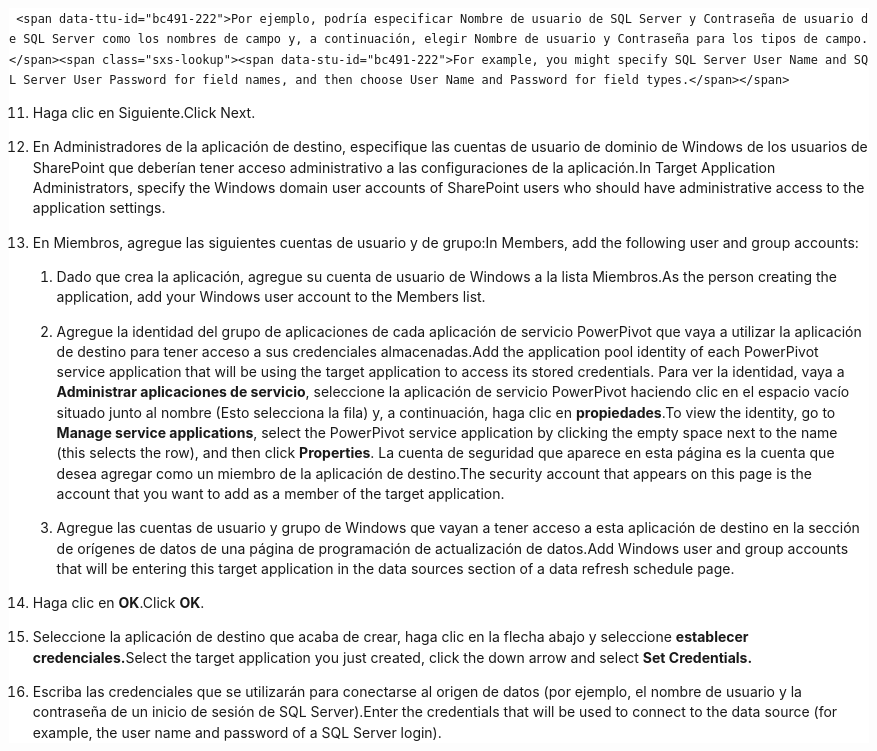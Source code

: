      <span data-ttu-id="bc491-222">Por ejemplo, podría especificar Nombre de usuario de SQL Server y Contraseña de usuario de SQL Server como los nombres de campo y, a continuación, elegir Nombre de usuario y Contraseña para los tipos de campo.</span><span class="sxs-lookup"><span data-stu-id="bc491-222">For example, you might specify SQL Server User Name and SQL Server User Password for field names, and then choose User Name and Password for field types.</span></span>  
  
11. <span data-ttu-id="bc491-223">Haga clic en Siguiente.</span><span class="sxs-lookup"><span data-stu-id="bc491-223">Click Next.</span></span>  
  
12. <span data-ttu-id="bc491-224">En Administradores de la aplicación de destino, especifique las cuentas de usuario de dominio de Windows de los usuarios de SharePoint que deberían tener acceso administrativo a las configuraciones de la aplicación.</span><span class="sxs-lookup"><span data-stu-id="bc491-224">In Target Application Administrators, specify the Windows domain user accounts of SharePoint users who should have administrative access to the application settings.</span></span>  
  
13. <span data-ttu-id="bc491-225">En Miembros, agregue las siguientes cuentas de usuario y de grupo:</span><span class="sxs-lookup"><span data-stu-id="bc491-225">In Members, add the following user and group accounts:</span></span>  
  
    1.  <span data-ttu-id="bc491-226">Dado que crea la aplicación, agregue su cuenta de usuario de Windows a la lista Miembros.</span><span class="sxs-lookup"><span data-stu-id="bc491-226">As the person creating the application, add your Windows user account to the Members list.</span></span>  
  
    2.  <span data-ttu-id="bc491-227">Agregue la identidad del grupo de aplicaciones de cada aplicación de servicio PowerPivot que vaya a utilizar la aplicación de destino para tener acceso a sus credenciales almacenadas.</span><span class="sxs-lookup"><span data-stu-id="bc491-227">Add the application pool identity of each PowerPivot service application that will be using the target application to access its stored credentials.</span></span> <span data-ttu-id="bc491-228">Para ver la identidad, vaya a **Administrar aplicaciones de servicio**, seleccione la aplicación de servicio PowerPivot haciendo clic en el espacio vacío situado junto al nombre (Esto selecciona la fila) y, a continuación, haga clic en **propiedades**.</span><span class="sxs-lookup"><span data-stu-id="bc491-228">To view the identity, go to **Manage service applications**, select the PowerPivot service application by clicking the empty space next to the name (this selects the row), and then click **Properties**.</span></span> <span data-ttu-id="bc491-229">La cuenta de seguridad que aparece en esta página es la cuenta que desea agregar como un miembro de la aplicación de destino.</span><span class="sxs-lookup"><span data-stu-id="bc491-229">The security account that appears on this page is the account that you want to add as a member of the target application.</span></span>  
  
    3.  <span data-ttu-id="bc491-230">Agregue las cuentas de usuario y grupo de Windows que vayan a tener acceso a esta aplicación de destino en la sección de orígenes de datos de una página de programación de actualización de datos.</span><span class="sxs-lookup"><span data-stu-id="bc491-230">Add Windows user and group accounts that will be entering this target application in the data sources section of a data refresh schedule page.</span></span>  
  
14. <span data-ttu-id="bc491-231">Haga clic en **OK**.</span><span class="sxs-lookup"><span data-stu-id="bc491-231">Click **OK**.</span></span>  
  
15. <span data-ttu-id="bc491-232">Seleccione la aplicación de destino que acaba de crear, haga clic en la flecha abajo y seleccione **establecer credenciales.**</span><span class="sxs-lookup"><span data-stu-id="bc491-232">Select the target application you just created, click the down arrow and select **Set Credentials.**</span></span>  
  
16. <span data-ttu-id="bc491-233">Escriba las credenciales que se utilizarán para conectarse al origen de datos (por ejemplo, el nombre de usuario y la contraseña de un inicio de sesión de SQL Server).</span><span class="sxs-lookup"><span data-stu-id="bc491-233">Enter the credentials that will be used to connect to the data source (for example, the user name and password of a SQL Server login).</span></span>  
  